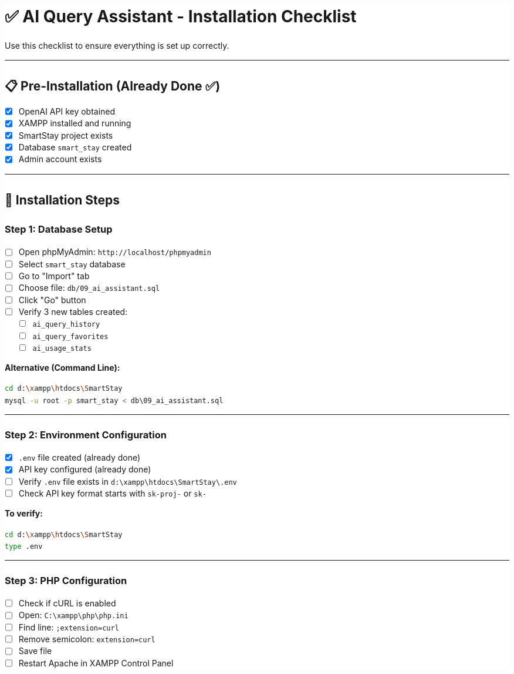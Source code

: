 # ✅ AI Query Assistant - Installation Checklist

Use this checklist to ensure everything is set up correctly.

---

## 📋 Pre-Installation (Already Done ✅)

- [x] OpenAI API key obtained
- [x] XAMPP installed and running
- [x] SmartStay project exists
- [x] Database `smart_stay` created
- [x] Admin account exists

---

## 🔧 Installation Steps

### Step 1: Database Setup
- [ ] Open phpMyAdmin: `http://localhost/phpmyadmin`
- [ ] Select `smart_stay` database
- [ ] Go to "Import" tab
- [ ] Choose file: `db/09_ai_assistant.sql`
- [ ] Click "Go" button
- [ ] Verify 3 new tables created:
  - [ ] `ai_query_history`
  - [ ] `ai_query_favorites`
  - [ ] `ai_usage_stats`

**Alternative (Command Line):**
```bash
cd d:\xampp\htdocs\SmartStay
mysql -u root -p smart_stay < db\09_ai_assistant.sql
```

---

### Step 2: Environment Configuration
- [x] `.env` file created (already done)
- [x] API key configured (already done)
- [ ] Verify `.env` file exists in `d:\xampp\htdocs\SmartStay\.env`
- [ ] Check API key format starts with `sk-proj-` or `sk-`

**To verify:**
```bash
cd d:\xampp\htdocs\SmartStay
type .env
```

---

### Step 3: PHP Configuration
- [ ] Check if cURL is enabled
- [ ] Open: `C:\xampp\php\php.ini`
- [ ] Find line: `;extension=curl`
- [ ] Remove semicolon: `extension=curl`
- [ ] Save file
- [ ] Restart Apache in XAMPP Control Panel
